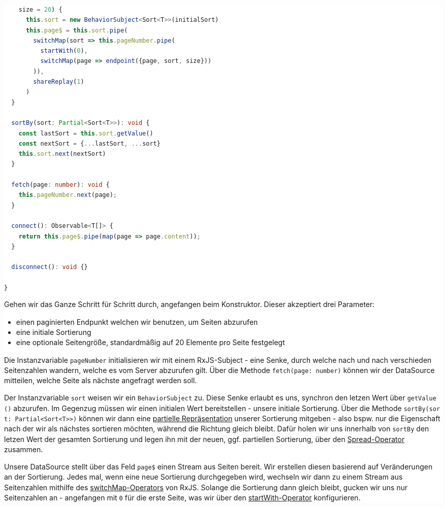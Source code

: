 ```typescript
    size = 20) {
      this.sort = new BehaviorSubject<Sort<T>>(initialSort)
      this.page$ = this.sort.pipe(
        switchMap(sort => this.pageNumber.pipe(
          startWith(0),
          switchMap(page => endpoint({page, sort, size}))
        )),
        shareReplay(1)
      )
  }

  sortBy(sort: Partial<Sort<T>>): void {
    const lastSort = this.sort.getValue()
    const nextSort = {...lastSort, ...sort}
    this.sort.next(nextSort)
  }

  fetch(page: number): void {
    this.pageNumber.next(page);
  }

  connect(): Observable<T[]> {
    return this.page$.pipe(map(page => page.content));
  }

  disconnect(): void {}

}
```
Gehen wir das Ganze Schritt für Schritt durch, angefangen beim Konstruktor. Dieser akzeptiert drei Parameter:
* einen paginierten Endpunkt welchen wir benutzen, um Seiten abzurufen
* eine initiale Sortierung
* eine optionale Seitengröße, standardmäßig auf 20 Elemente pro Seite festgelegt

Die Instanzvariable `pageNumber` initialisieren wir mit einem RxJS-Subject - eine Senke, durch welche nach und nach verschieden Seitenzahlen wandern, welche es vom Server abzurufen gilt. Über die Methode `fetch(page: number)` können wir der DataSource mitteilen, welche Seite als nächste angefragt werden soll.

Der Instanzvariable `sort` weisen wir ein `BehaviorSubject` zu. Diese Senke erlaubt es uns, synchron den letzen Wert über `getValue()` abzurufen. Im Gegenzug müssen wir einen initialen Wert bereitstellen - unsere initiale Sortierung. Über die Methode `sortBy(sort: Partial<Sort<T>>)` können wir dann eine [partielle Repräsentation](https://www.typescriptlang.org/docs/handbook/utility-types.html#partialt) unserer Sortierung mitgeben - also bspw. nur die Eigenschaft nach der wir als nächstes sortieren möchten, während die Richtung gleich bleibt. Dafür holen wir uns innerhalb von `sortBy` den letzen Wert der gesamten Sortierung und legen ihn mit der neuen, ggf. partiellen Sortierung, über den [Spread-Operator](https://developer.mozilla.org/de/docs/Web/JavaScript/Reference/Operators/Spread_operator) zusammen.

Unsere DataSource stellt über das Feld `page$` einen Stream aus Seiten bereit. Wir erstellen diesen basierend auf Veränderungen an der Sortierung. Jedes mal, wenn eine neue Sortierung durchgegeben wird, wechseln wir dann zu einem Stream aus Seitenzahlen mithilfe des [switchMap-Operators](https://rxjs-dev.firebaseapp.com/api/operators/switchMap) von RxJS. Solange die Sortierung dann gleich bleibt, gucken wir uns nur Seitenzahlen an - angefangen mit `0` für die erste Seite, was wir über den [startWith-Operator](https://rxjs-dev.firebaseapp.com/api/operators/startWith) konfigurieren.
